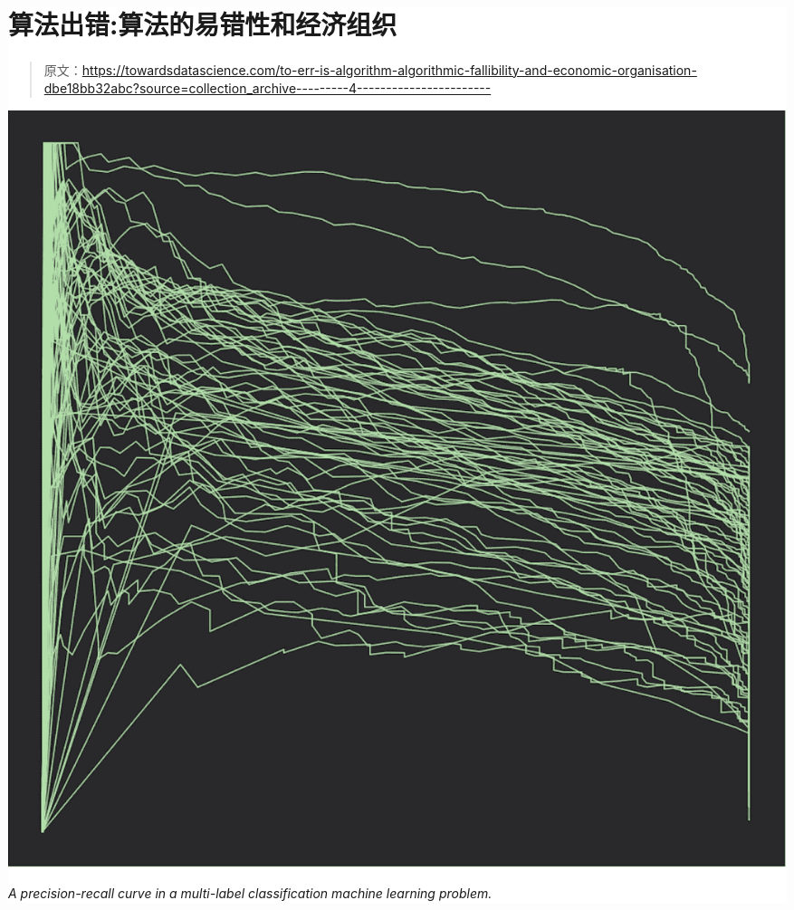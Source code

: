 # 算法出错:算法的易错性和经济组织

> 原文：<https://towardsdatascience.com/to-err-is-algorithm-algorithmic-fallibility-and-economic-organisation-dbe18bb32abc?source=collection_archive---------4----------------------->

![](img/c48da7c9eb9a6c6e02abbcff4e2cbe5c.png)

*A precision-recall curve in a multi-label classification machine learning problem.*
